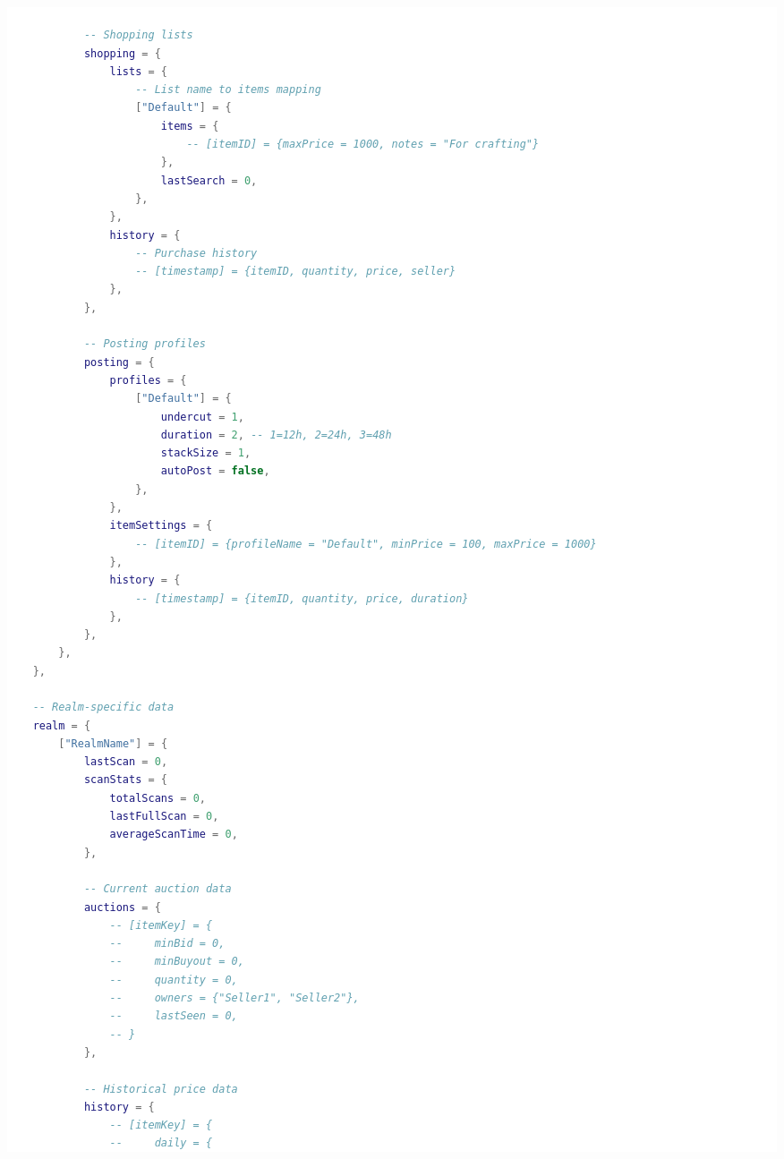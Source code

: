 ```lua
            
            -- Shopping lists
            shopping = {
                lists = {
                    -- List name to items mapping
                    ["Default"] = {
                        items = {
                            -- [itemID] = {maxPrice = 1000, notes = "For crafting"}
                        },
                        lastSearch = 0,
                    },
                },
                history = {
                    -- Purchase history
                    -- [timestamp] = {itemID, quantity, price, seller}
                },
            },
            
            -- Posting profiles
            posting = {
                profiles = {
                    ["Default"] = {
                        undercut = 1,
                        duration = 2, -- 1=12h, 2=24h, 3=48h
                        stackSize = 1,
                        autoPost = false,
                    },
                },
                itemSettings = {
                    -- [itemID] = {profileName = "Default", minPrice = 100, maxPrice = 1000}
                },
                history = {
                    -- [timestamp] = {itemID, quantity, price, duration}
                },
            },
        },
    },
    
    -- Realm-specific data
    realm = {
        ["RealmName"] = {
            lastScan = 0,
            scanStats = {
                totalScans = 0,
                lastFullScan = 0,
                averageScanTime = 0,
            },
            
            -- Current auction data
            auctions = {
                -- [itemKey] = {
                --     minBid = 0,
                --     minBuyout = 0,
                --     quantity = 0,
                --     owners = {"Seller1", "Seller2"},
                --     lastSeen = 0,
                -- }
            },
            
            -- Historical price data
            history = {
                -- [itemKey] = {
                --     daily = {
```